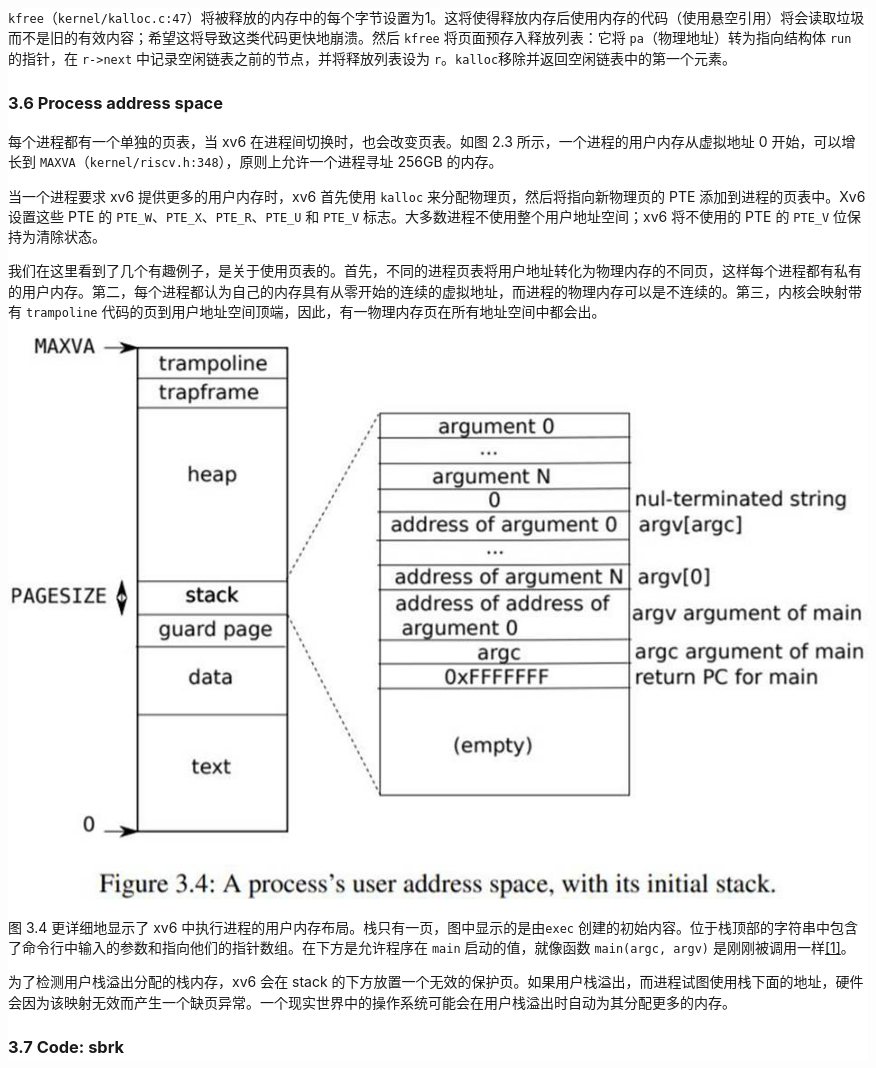 `kfree`（`kernel/kalloc.c:47`）将被释放的内存中的每个字节设置为1。这将使得释放内存后使用内存的代码（使用悬空引用）将会读取垃圾而不是旧的有效内容；希望这将导致这类代码更快地崩溃。然后 `kfree` 将页面预存入释放列表：它将 `pa`（物理地址）转为指向结构体 `run` 的指针，在 `r->next` 中记录空闲链表之前的节点，并将释放列表设为 `r`。`kalloc`移除并返回空闲链表中的第一个元素。

### 3.6  Process address space


每个进程都有一个单独的页表，当 xv6 在进程间切换时，也会改变页表。如图 2.3 所示，一个进程的用户内存从虚拟地址 0 开始，可以增长到 `MAXVA`（`kernel/riscv.h:348`），原则上允许一个进程寻址 256GB 的内存。

当一个进程要求 xv6 提供更多的用户内存时，xv6 首先使用 `kalloc` 来分配物理页，然后将指向新物理页的 PTE 添加到进程的页表中。Xv6 设置这些 PTE 的 `PTE_W`、`PTE_X`、`PTE_R`、`PTE_U` 和 `PTE_V` 标志。大多数进程不使用整个用户地址空间；xv6 将不使用的 PTE 的 `PTE_V` 位保持为清除状态。

我们在这里看到了几个有趣例子，是关于使用页表的。首先，不同的进程页表将用户地址转化为物理内存的不同页，这样每个进程都有私有的用户内存。第二，每个进程都认为自己的内存具有从零开始的连续的虚拟地址，而进程的物理内存可以是不连续的。第三，内核会映射带有 `trampoline` 代码的页到用户地址空间顶端，因此，有一物理内存页在所有地址空间中都会出。


![img](assets/Figure-3.4.jpg)


图 3.4 更详细地显示了 xv6 中执行进程的用户内存布局。栈只有一页，图中显示的是由`exec` 创建的初始内容。位于栈顶部的字符串中包含了命令行中输入的参数和指向他们的指针数组。在下方是允许程序在 `main` 启动的值，就像函数 `main(argc, argv)` 是刚刚被调用一样[[1]](#ftn1)。

为了检测用户栈溢出分配的栈内存，xv6 会在 stack 的下方放置一个无效的保护页。如果用户栈溢出，而进程试图使用栈下面的地址，硬件会因为该映射无效而产生一个缺页异常。一个现实世界中的操作系统可能会在用户栈溢出时自动为其分配更多的内存。

### 3.7  Code: sbrk
